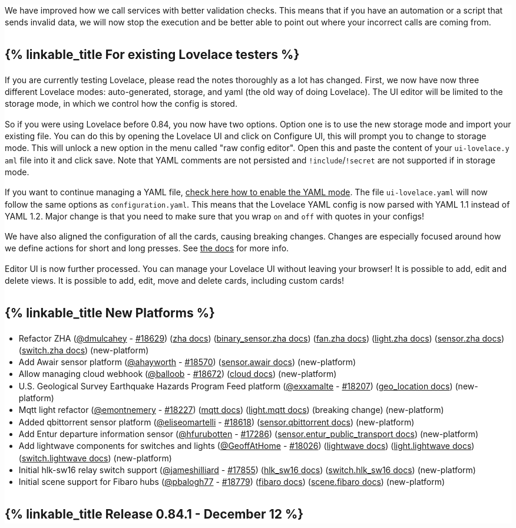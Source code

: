 We have improved how we call services with better validation checks. This means that if you have an automation or a script that sends invalid data, we will now stop the execution and be better able to point out where your incorrect calls are coming from.

## {% linkable_title For existing Lovelace testers %}

If you are currently testing Lovelace, please read the notes thoroughly as a lot has changed. First, we now have now three different Lovelace modes: auto-generated, storage, and yaml (the old way of doing Lovelace). The UI editor will be limited to the storage mode, in which we control how the config is stored.

So if you were using Lovelace before 0.84, you now have two options. Option one is to use the new storage mode and import your existing file. You can do this by opening the Lovelace UI and click on Configure UI, this will prompt you to change to storage mode. This will unlock a new option in the menu called "raw config editor". Open this and paste the content of your `ui-lovelace.yaml` file into it and click save. Note that YAML comments are not persisted and `!include`/`!secret` are not supported if in storage mode.

If you want to continue managing a YAML file, [check here how to enable the YAML mode](/lovelace/yaml-mode/). The file `ui-lovelace.yaml` will now follow the same options as `configuration.yaml`. This means that the Lovelace YAML config is now parsed with YAML 1.1 instead of YAML 1.2. Major change is that you need to make sure that you wrap `on` and `off` with quotes in your configs!

We have also aligned the configuration of all the cards, causing breaking changes. Changes are especially focused around how we define actions for short and long presses. See [the docs](/lovelace/changelog/) for more info.

Editor UI is now further processed. You can manage your Lovelace UI without leaving your browser! It is possible to add, edit and delete views. It is possible to add, edit, move and delete cards, including custom cards!

## {% linkable_title New Platforms %}

- Refactor ZHA ([@dmulcahey] - [#18629]) ([zha docs]) ([binary_sensor.zha docs]) ([fan.zha docs]) ([light.zha docs]) ([sensor.zha docs]) ([switch.zha docs]) (new-platform)
- Add Awair sensor platform ([@ahayworth] - [#18570]) ([sensor.awair docs]) (new-platform)
- Allow managing cloud webhook ([@balloob] - [#18672]) ([cloud docs]) (new-platform)
- U.S. Geological Survey Earthquake Hazards Program Feed platform ([@exxamalte] - [#18207]) ([geo_location docs]) (new-platform)
- Mqtt light refactor ([@emontnemery] - [#18227]) ([mqtt docs]) ([light.mqtt docs]) (breaking change) (new-platform)
- Added qbittorrent sensor platform ([@eliseomartelli] - [#18618]) ([sensor.qbittorrent docs]) (new-platform)
- Add Entur departure information sensor ([@hfurubotten] - [#17286]) ([sensor.entur_public_transport docs]) (new-platform)
- Add lightwave components for switches and lights ([@GeoffAtHome] - [#18026]) ([lightwave docs]) ([light.lightwave docs]) ([switch.lightwave docs]) (new-platform)
- Initial hlk-sw16 relay switch support ([@jameshilliard] - [#17855]) ([hlk_sw16 docs]) ([switch.hlk_sw16 docs]) (new-platform)
- Initial scene support for Fibaro hubs ([@pbalogh77] - [#18779]) ([fibaro docs]) ([scene.fibaro docs]) (new-platform)

## {% linkable_title Release 0.84.1 - December 12 %}


[#19219]: https://github.com/home-assistant/home-assistant/pull/19219
[#19220]: https://github.com/home-assistant/home-assistant/pull/19220
[@balloob]: https://github.com/balloob
[@hunterjm]: https://github.com/hunterjm
[device_tracker docs]: /components/device_tracker/
[logbook docs]: /components/logbook/
[owntracks docs]: /components/owntracks/
[#19102]: https://github.com/home-assistant/home-assistant/pull/19102
[#19141]: https://github.com/home-assistant/home-assistant/pull/19141
[#19222]: https://github.com/home-assistant/home-assistant/pull/19222
[#19229]: https://github.com/home-assistant/home-assistant/pull/19229
[#19253]: https://github.com/home-assistant/home-assistant/pull/19253
[#19258]: https://github.com/home-assistant/home-assistant/pull/19258
[#19260]: https://github.com/home-assistant/home-assistant/pull/19260
[#19279]: https://github.com/home-assistant/home-assistant/pull/19279
[#19194]: https://github.com/home-assistant/home-assistant/pull/19194
[@balloob]: https://github.com/balloob
[@damarco]: https://github.com/damarco
[@emontnemery]: https://github.com/emontnemery
[@fabaff]: https://github.com/fabaff
[@kennedyshead]: https://github.com/kennedyshead
[@luca-angemi]: https://github.com/luca-angemi
[@marchingphoenix]: https://github.com/marchingphoenix
[@syssi]: https://github.com/syssi
[asuswrt docs]: /components/asuswrt/
[binary_sensor.xiaomi_aqara docs]: /components/binary_sensor.xiaomi_aqara/
[light.lutron docs]: /components/light.lutron/
[logbook docs]: /components/logbook/
[owntracks docs]: /components/owntracks/
[tts docs]: /components/tts/
[zha docs]: /components/zha/
[#19415]: https://github.com/home-assistant/home-assistant/pull/19415
[#19440]: https://github.com/home-assistant/home-assistant/pull/19440
[@ehendrix23]: https://github.com/ehendrix23
[@mopolus]: https://github.com/mopolus
[ihc docs]: /components/ihc/
[remote.harmony docs]: /components/remote.harmony/
[#19494]: https://github.com/home-assistant/home-assistant/pull/19494
[@balloob]: https://github.com/balloob
[#18737]: https://github.com/home-assistant/home-assistant/pull/18737
[#19284]: https://github.com/home-assistant/home-assistant/pull/19284
[#19344]: https://github.com/home-assistant/home-assistant/pull/19344
[@ahayworth]: https://github.com/ahayworth
[@glentakahashi]: https://github.com/glentakahashi
[@zsarnett]: https://github.com/zsarnett
[@iantrich]: https://github.com/iantrich
[@liaanvdm]: https://github.com/liaanvdm
[alarm_control_panel.manual docs]: /components/alarm_control_panel.manual/
[config docs]: /components/config/
[lock.zwave docs]: /components/lock.zwave/
[#17228]: https://github.com/home-assistant/home-assistant/pull/17228
[#17270]: https://github.com/home-assistant/home-assistant/pull/17270
[#17286]: https://github.com/home-assistant/home-assistant/pull/17286
[#17415]: https://github.com/home-assistant/home-assistant/pull/17415
[#17855]: https://github.com/home-assistant/home-assistant/pull/17855
[#18026]: https://github.com/home-assistant/home-assistant/pull/18026
[#18058]: https://github.com/home-assistant/home-assistant/pull/18058
[#18125]: https://github.com/home-assistant/home-assistant/pull/18125
[#18173]: https://github.com/home-assistant/home-assistant/pull/18173
[#18174]: https://github.com/home-assistant/home-assistant/pull/18174
[#18175]: https://github.com/home-assistant/home-assistant/pull/18175
[#18176]: https://github.com/home-assistant/home-assistant/pull/18176
[#18177]: https://github.com/home-assistant/home-assistant/pull/18177
[#18178]: https://github.com/home-assistant/home-assistant/pull/18178
[#18179]: https://github.com/home-assistant/home-assistant/pull/18179
[#18207]: https://github.com/home-assistant/home-assistant/pull/18207
[#18227]: https://github.com/home-assistant/home-assistant/pull/18227
[#18308]: https://github.com/home-assistant/home-assistant/pull/18308
[#18339]: https://github.com/home-assistant/home-assistant/pull/18339
[#18352]: https://github.com/home-assistant/home-assistant/pull/18352
[#18380]: https://github.com/home-assistant/home-assistant/pull/18380
[#18416]: https://github.com/home-assistant/home-assistant/pull/18416
[#18421]: https://github.com/home-assistant/home-assistant/pull/18421
[#18428]: https://github.com/home-assistant/home-assistant/pull/18428
[#18431]: https://github.com/home-assistant/home-assistant/pull/18431
[#18451]: https://github.com/home-assistant/home-assistant/pull/18451
[#18462]: https://github.com/home-assistant/home-assistant/pull/18462
[#18544]: https://github.com/home-assistant/home-assistant/pull/18544
[#18560]: https://github.com/home-assistant/home-assistant/pull/18560
[#18570]: https://github.com/home-assistant/home-assistant/pull/18570
[#18582]: https://github.com/home-assistant/home-assistant/pull/18582
[#18590]: https://github.com/home-assistant/home-assistant/pull/18590
[#18601]: https://github.com/home-assistant/home-assistant/pull/18601
[#18602]: https://github.com/home-assistant/home-assistant/pull/18602
[#18614]: https://github.com/home-assistant/home-assistant/pull/18614
[#18618]: https://github.com/home-assistant/home-assistant/pull/18618
[#18626]: https://github.com/home-assistant/home-assistant/pull/18626
[#18629]: https://github.com/home-assistant/home-assistant/pull/18629
[#18640]: https://github.com/home-assistant/home-assistant/pull/18640
[#18644]: https://github.com/home-assistant/home-assistant/pull/18644
[#18650]: https://github.com/home-assistant/home-assistant/pull/18650
[#18652]: https://github.com/home-assistant/home-assistant/pull/18652
[#18655]: https://github.com/home-assistant/home-assistant/pull/18655
[#18656]: https://github.com/home-assistant/home-assistant/pull/18656
[#18663]: https://github.com/home-assistant/home-assistant/pull/18663
[#18665]: https://github.com/home-assistant/home-assistant/pull/18665
[#18668]: https://github.com/home-assistant/home-assistant/pull/18668
[#18672]: https://github.com/home-assistant/home-assistant/pull/18672
[#18674]: https://github.com/home-assistant/home-assistant/pull/18674
[#18680]: https://github.com/home-assistant/home-assistant/pull/18680
[#18682]: https://github.com/home-assistant/home-assistant/pull/18682
[#18683]: https://github.com/home-assistant/home-assistant/pull/18683
[#18684]: https://github.com/home-assistant/home-assistant/pull/18684
[#18685]: https://github.com/home-assistant/home-assistant/pull/18685
[#18687]: https://github.com/home-assistant/home-assistant/pull/18687
[#18689]: https://github.com/home-assistant/home-assistant/pull/18689
[#18690]: https://github.com/home-assistant/home-assistant/pull/18690
[#18693]: https://github.com/home-assistant/home-assistant/pull/18693
[#18694]: https://github.com/home-assistant/home-assistant/pull/18694
[#18695]: https://github.com/home-assistant/home-assistant/pull/18695
[#18702]: https://github.com/home-assistant/home-assistant/pull/18702
[#18717]: https://github.com/home-assistant/home-assistant/pull/18717
[#18719]: https://github.com/home-assistant/home-assistant/pull/18719
[#18720]: https://github.com/home-assistant/home-assistant/pull/18720
[#18722]: https://github.com/home-assistant/home-assistant/pull/18722
[#18724]: https://github.com/home-assistant/home-assistant/pull/18724
[#18732]: https://github.com/home-assistant/home-assistant/pull/18732
[#18736]: https://github.com/home-assistant/home-assistant/pull/18736
[#18744]: https://github.com/home-assistant/home-assistant/pull/18744
[#18746]: https://github.com/home-assistant/home-assistant/pull/18746
[#18747]: https://github.com/home-assistant/home-assistant/pull/18747
[#18751]: https://github.com/home-assistant/home-assistant/pull/18751
[#18752]: https://github.com/home-assistant/home-assistant/pull/18752
[#18753]: https://github.com/home-assistant/home-assistant/pull/18753
[#18754]: https://github.com/home-assistant/home-assistant/pull/18754
[#18755]: https://github.com/home-assistant/home-assistant/pull/18755
[#18756]: https://github.com/home-assistant/home-assistant/pull/18756
[#18757]: https://github.com/home-assistant/home-assistant/pull/18757
[#18764]: https://github.com/home-assistant/home-assistant/pull/18764
[#18765]: https://github.com/home-assistant/home-assistant/pull/18765
[#18769]: https://github.com/home-assistant/home-assistant/pull/18769
[#18772]: https://github.com/home-assistant/home-assistant/pull/18772
[#18773]: https://github.com/home-assistant/home-assistant/pull/18773
[#18774]: https://github.com/home-assistant/home-assistant/pull/18774
[#18777]: https://github.com/home-assistant/home-assistant/pull/18777
[#18778]: https://github.com/home-assistant/home-assistant/pull/18778
[#18779]: https://github.com/home-assistant/home-assistant/pull/18779
[#18780]: https://github.com/home-assistant/home-assistant/pull/18780
[#18784]: https://github.com/home-assistant/home-assistant/pull/18784
[#18785]: https://github.com/home-assistant/home-assistant/pull/18785
[#18800]: https://github.com/home-assistant/home-assistant/pull/18800
[#18801]: https://github.com/home-assistant/home-assistant/pull/18801
[#18802]: https://github.com/home-assistant/home-assistant/pull/18802
[#18806]: https://github.com/home-assistant/home-assistant/pull/18806
[#18813]: https://github.com/home-assistant/home-assistant/pull/18813
[#18814]: https://github.com/home-assistant/home-assistant/pull/18814
[#18819]: https://github.com/home-assistant/home-assistant/pull/18819
[#18823]: https://github.com/home-assistant/home-assistant/pull/18823
[#18829]: https://github.com/home-assistant/home-assistant/pull/18829
[#18834]: https://github.com/home-assistant/home-assistant/pull/18834
[#18839]: https://github.com/home-assistant/home-assistant/pull/18839
[#18850]: https://github.com/home-assistant/home-assistant/pull/18850
[#18854]: https://github.com/home-assistant/home-assistant/pull/18854
[#18855]: https://github.com/home-assistant/home-assistant/pull/18855
[#18860]: https://github.com/home-assistant/home-assistant/pull/18860
[#18861]: https://github.com/home-assistant/home-assistant/pull/18861
[#18873]: https://github.com/home-assistant/home-assistant/pull/18873
[#18878]: https://github.com/home-assistant/home-assistant/pull/18878
[#18884]: https://github.com/home-assistant/home-assistant/pull/18884
[#18886]: https://github.com/home-assistant/home-assistant/pull/18886
[#18889]: https://github.com/home-assistant/home-assistant/pull/18889
[#18890]: https://github.com/home-assistant/home-assistant/pull/18890
[#18893]: https://github.com/home-assistant/home-assistant/pull/18893
[#18901]: https://github.com/home-assistant/home-assistant/pull/18901
[#18917]: https://github.com/home-assistant/home-assistant/pull/18917
[#18925]: https://github.com/home-assistant/home-assistant/pull/18925
[#18926]: https://github.com/home-assistant/home-assistant/pull/18926
[#18942]: https://github.com/home-assistant/home-assistant/pull/18942
[#18959]: https://github.com/home-assistant/home-assistant/pull/18959
[#18960]: https://github.com/home-assistant/home-assistant/pull/18960
[#18961]: https://github.com/home-assistant/home-assistant/pull/18961
[#18962]: https://github.com/home-assistant/home-assistant/pull/18962
[#18966]: https://github.com/home-assistant/home-assistant/pull/18966
[#18967]: https://github.com/home-assistant/home-assistant/pull/18967
[#18968]: https://github.com/home-assistant/home-assistant/pull/18968
[#18972]: https://github.com/home-assistant/home-assistant/pull/18972
[#18976]: https://github.com/home-assistant/home-assistant/pull/18976
[#18979]: https://github.com/home-assistant/home-assistant/pull/18979
[#18980]: https://github.com/home-assistant/home-assistant/pull/18980
[#18982]: https://github.com/home-assistant/home-assistant/pull/18982
[#18983]: https://github.com/home-assistant/home-assistant/pull/18983
[#18985]: https://github.com/home-assistant/home-assistant/pull/18985
[#18989]: https://github.com/home-assistant/home-assistant/pull/18989
[#18990]: https://github.com/home-assistant/home-assistant/pull/18990
[#18992]: https://github.com/home-assistant/home-assistant/pull/18992
[#18993]: https://github.com/home-assistant/home-assistant/pull/18993
[#19004]: https://github.com/home-assistant/home-assistant/pull/19004
[#19007]: https://github.com/home-assistant/home-assistant/pull/19007
[#19008]: https://github.com/home-assistant/home-assistant/pull/19008
[#19009]: https://github.com/home-assistant/home-assistant/pull/19009
[#19010]: https://github.com/home-assistant/home-assistant/pull/19010
[#19011]: https://github.com/home-assistant/home-assistant/pull/19011
[#19025]: https://github.com/home-assistant/home-assistant/pull/19025
[#19026]: https://github.com/home-assistant/home-assistant/pull/19026
[#19030]: https://github.com/home-assistant/home-assistant/pull/19030
[#19033]: https://github.com/home-assistant/home-assistant/pull/19033
[#19035]: https://github.com/home-assistant/home-assistant/pull/19035
[#19038]: https://github.com/home-assistant/home-assistant/pull/19038
[#19040]: https://github.com/home-assistant/home-assistant/pull/19040
[#19042]: https://github.com/home-assistant/home-assistant/pull/19042
[#19043]: https://github.com/home-assistant/home-assistant/pull/19043
[#19045]: https://github.com/home-assistant/home-assistant/pull/19045
[#19048]: https://github.com/home-assistant/home-assistant/pull/19048
[#19051]: https://github.com/home-assistant/home-assistant/pull/19051
[#19052]: https://github.com/home-assistant/home-assistant/pull/19052
[#19055]: https://github.com/home-assistant/home-assistant/pull/19055
[#19056]: https://github.com/home-assistant/home-assistant/pull/19056
[#19057]: https://github.com/home-assistant/home-assistant/pull/19057
[#19062]: https://github.com/home-assistant/home-assistant/pull/19062
[#19064]: https://github.com/home-assistant/home-assistant/pull/19064
[#19069]: https://github.com/home-assistant/home-assistant/pull/19069
[#19073]: https://github.com/home-assistant/home-assistant/pull/19073
[#19077]: https://github.com/home-assistant/home-assistant/pull/19077
[#19083]: https://github.com/home-assistant/home-assistant/pull/19083
[#19085]: https://github.com/home-assistant/home-assistant/pull/19085
[#19098]: https://github.com/home-assistant/home-assistant/pull/19098
[#19100]: https://github.com/home-assistant/home-assistant/pull/19100
[#19101]: https://github.com/home-assistant/home-assistant/pull/19101
[#19133]: https://github.com/home-assistant/home-assistant/pull/19133
[#19161]: https://github.com/home-assistant/home-assistant/pull/19161
[#19162]: https://github.com/home-assistant/home-assistant/pull/19162
[#19163]: https://github.com/home-assistant/home-assistant/pull/19163
[#19172]: https://github.com/home-assistant/home-assistant/pull/19172
[#19188]: https://github.com/home-assistant/home-assistant/pull/19188
[@Adminiuga]: https://github.com/Adminiuga
[@Danielhiversen]: https://github.com/Danielhiversen
[@Eriner]: https://github.com/Eriner
[@GeoffAtHome]: https://github.com/GeoffAtHome
[@JeffLIrion]: https://github.com/JeffLIrion
[@OttoWinter]: https://github.com/OttoWinter
[@ahayworth]: https://github.com/ahayworth
[@amelchio]: https://github.com/amelchio
[@andersonshatch]: https://github.com/andersonshatch
[@anton-johansson]: https://github.com/anton-johansson
[@arigilder]: https://github.com/arigilder
[@armills]: https://github.com/armills
[@awarecan]: https://github.com/awarecan
[@bachya]: https://github.com/bachya
[@balloob]: https://github.com/balloob
[@bramkragten]: https://github.com/bramkragten
[@bratanon]: https://github.com/bratanon
[@bryanyork]: https://github.com/bryanyork
[@carlos-sarmiento]: https://github.com/carlos-sarmiento
[@cdce8p]: https://github.com/cdce8p
[@cdheiser]: https://github.com/cdheiser
[@damarco]: https://github.com/damarco
[@danielperna84]: https://github.com/danielperna84
[@dgomes]: https://github.com/dgomes
[@dmulcahey]: https://github.com/dmulcahey
[@domwillcode]: https://github.com/domwillcode
[@doudz]: https://github.com/doudz
[@ehendrix23]: https://github.com/ehendrix23
[@eliseomartelli]: https://github.com/eliseomartelli
[@emontnemery]: https://github.com/emontnemery
[@exxamalte]: https://github.com/exxamalte
[@fabaff]: https://github.com/fabaff
[@fredrike]: https://github.com/fredrike
[@frenck]: https://github.com/frenck
[@fronzbot]: https://github.com/fronzbot
[@fucm]: https://github.com/fucm
[@glpatcern]: https://github.com/glpatcern
[@gwww]: https://github.com/gwww
[@heinemml]: https://github.com/heinemml
[@hfurubotten]: https://github.com/hfurubotten
[@hunterjm]: https://github.com/hunterjm
[@iantrich]: https://github.com/iantrich
[@jameshilliard]: https://github.com/jameshilliard
[@jensihnow]: https://github.com/jensihnow
[@jxwolstenholme]: https://github.com/jxwolstenholme
[@lasote]: https://github.com/lasote
[@ludeeus]: https://github.com/ludeeus
[@majuss]: https://github.com/majuss
[@marchingphoenix]: https://github.com/marchingphoenix
[@mdallaire]: https://github.com/mdallaire
[@mikeage]: https://github.com/mikeage
[@molobrakos]: https://github.com/molobrakos
[@mopolus]: https://github.com/mopolus
[@nhorvath]: https://github.com/nhorvath
[@nickw444]: https://github.com/nickw444
[@nragon]: https://github.com/nragon
[@pagenoare]: https://github.com/pagenoare
[@pbalogh77]: https://github.com/pbalogh77
[@pc-coholic]: https://github.com/pc-coholic
[@photinus]: https://github.com/photinus
[@postlund]: https://github.com/postlund
[@rytilahti]: https://github.com/rytilahti
[@scarface-4711]: https://github.com/scarface-4711
[@schmittx]: https://github.com/schmittx
[@scop]: https://github.com/scop
[@sdague]: https://github.com/sdague
[@skalavala]: https://github.com/skalavala
[@slackr31337]: https://github.com/slackr31337
[@soosp]: https://github.com/soosp
[@syssi]: https://github.com/syssi
[@ticapix]: https://github.com/ticapix
[@trainman419]: https://github.com/trainman419
[@yottatsa]: https://github.com/yottatsa
[@zxdavb]: https://github.com/zxdavb
[alarm_control_panel.blink docs]: /components/alarm_control_panel.blink/
[alarm_control_panel.lupusec docs]: /components/alarm_control_panel.lupusec/
[alarm_control_panel.mqtt docs]: /components/alarm_control_panel.mqtt/
[alarm_control_panel.yale_smart_alarm docs]: /components/alarm_control_panel.yale_smart_alarm/
[alexa docs]: /components/alexa/
[apple_tv docs]: /components/apple_tv/
[august docs]: /components/august/
[automation docs]: /components/automation/
[binary_sensor.blink docs]: /components/binary_sensor.blink/
[binary_sensor.fibaro docs]: /components/binary_sensor.fibaro/
[binary_sensor.ihc docs]: /components/binary_sensor.ihc/
[binary_sensor.mqtt docs]: /components/binary_sensor.mqtt/
[binary_sensor.point docs]: /components/binary_sensor.point/
[binary_sensor.sense docs]: /components/binary_sensor.sense/
[binary_sensor.tahoma docs]: /components/binary_sensor.tahoma/
[binary_sensor.tellduslive docs]: /components/binary_sensor.tellduslive/
[binary_sensor.volvooncall docs]: /components/binary_sensor.volvooncall/
[binary_sensor.zha docs]: /components/binary_sensor.zha/
[blink docs]: /components/blink/
[camera.blink docs]: /components/camera.blink/
[camera.mjpeg docs]: /components/camera.mjpeg/
[camera.proxy docs]: /components/camera.proxy/
[camera.push docs]: /components/camera.push/
[camera.uvc docs]: /components/camera.uvc/
[climate.daikin docs]: /components/climate.daikin/
[climate.evohome docs]: /components/climate.evohome/
[climate.mill docs]: /components/climate.mill/
[climate.mqtt docs]: /components/climate.mqtt/
[climate.toon docs]: /components/climate.toon/
[cloud docs]: /components/cloud/
[config docs]: /components/config/
[cover.mqtt docs]: /components/cover.mqtt/
[cover.tellduslive docs]: /components/cover.tellduslive/
[daikin docs]: /components/daikin/
[device_tracker docs]: /components/device_tracker/
[elkm1 docs]: /components/elkm1/
[evohome docs]: /components/evohome/
[fan.mqtt docs]: /components/fan.mqtt/
[fan.xiaomi_miio docs]: /components/fan.xiaomi_miio/
[fan.zha docs]: /components/fan.zha/
[fibaro docs]: /components/fibaro/
[frontend docs]: /components/frontend/
[geo_location docs]: /components/geo_location/
[google_assistant docs]: /components/google_assistant/
[hassio docs]: /components/hassio/
[hdmi_cec docs]: /components/hdmi_cec/
[history docs]: /components/history/
[hlk_sw16 docs]: /components/hlk_sw16/
[homematic docs]: /components/homematic/
[http docs]: /components/http/
[ihc docs]: /components/ihc/
[image_processing docs]: /components/image_processing/
[influxdb docs]: /components/influxdb/
[lifx docs]: /components/lifx/
[light.decora_wifi docs]: /components/light.decora_wifi/
[light.fibaro docs]: /components/light.fibaro/
[light.ihc docs]: /components/light.ihc/
[light.lightwave docs]: /components/light.lightwave/
[light.lutron docs]: /components/light.lutron/
[light.mqtt docs]: /components/light.mqtt/
[light.niko_home_control docs]: /components/light.niko_home_control/
[light.tellduslive docs]: /components/light.tellduslive/
[light.xiaomi_miio docs]: /components/light.xiaomi_miio/
[light.yeelight docs]: /components/light.yeelight/
[light.zha docs]: /components/light.zha/
[lightwave docs]: /components/lightwave/
[lock.verisure docs]: /components/lock.verisure/
[lock.volvooncall docs]: /components/lock.volvooncall/
[logbook docs]: /components/logbook/
[lovelace docs]: /components/lovelace/
[lupusec docs]: /components/lupusec/
[media_extractor docs]: /components/media_extractor/
[media_player.demo docs]: /components/media_player.demo/
[media_player.denonavr docs]: /components/media_player.denonavr/
[media_player.firetv docs]: /components/media_player.firetv/
[media_player.hdmi_cec docs]: /components/media_player.hdmi_cec/
[media_player.plex docs]: /components/media_player.plex/
[media_player.vizio docs]: /components/media_player.vizio/
[mqtt docs]: /components/mqtt/
[netatmo docs]: /components/netatmo/
[notify docs]: /components/notify/
[onboarding docs]: /components/onboarding/
[owntracks docs]: /components/owntracks/
[point docs]: /components/point/
[rainmachine docs]: /components/rainmachine/
[remote.xiaomi_miio docs]: /components/remote.xiaomi_miio/
[scene.fibaro docs]: /components/scene.fibaro/
[script docs]: /components/script/
[sense docs]: /components/sense/
[sensor.awair docs]: /components/sensor.awair/
[sensor.blink docs]: /components/sensor.blink/
[sensor.bom docs]: /components/sensor.bom/
[sensor.daikin docs]: /components/sensor.daikin/
[sensor.dht docs]: /components/sensor.dht/
[sensor.entur_public_transport docs]: /components/sensor.entur_public_transport/
[sensor.influxdb docs]: /components/sensor.influxdb/
[sensor.mqtt docs]: /components/sensor.mqtt/
[sensor.netatmo docs]: /components/sensor.netatmo/
[sensor.point docs]: /components/sensor.point/
[sensor.qbittorrent docs]: /components/sensor.qbittorrent/
[sensor.rtorrent docs]: /components/sensor.rtorrent/
[sensor.sense docs]: /components/sensor.sense/
[sensor.seventeentrack docs]: /components/sensor.seventeentrack/
[sensor.snmp docs]: /components/sensor.snmp/
[sensor.statistics docs]: /components/sensor.statistics/
[sensor.systemmonitor docs]: /components/sensor.systemmonitor/
[sensor.tellduslive docs]: /components/sensor.tellduslive/
[sensor.tibber docs]: /components/sensor.tibber/
[sensor.volvooncall docs]: /components/sensor.volvooncall/
[sensor.waterfurnace docs]: /components/sensor.waterfurnace/
[sensor.xiaomi_miio docs]: /components/sensor.xiaomi_miio/
[sensor.zha docs]: /components/sensor.zha/
[shopping_list docs]: /components/shopping_list/
[simplisafe docs]: /components/simplisafe/
[skybell docs]: /components/skybell/
[switch.hdmi_cec docs]: /components/switch.hdmi_cec/
[switch.hlk_sw16 docs]: /components/switch.hlk_sw16/
[switch.ihc docs]: /components/switch.ihc/
[switch.lightwave docs]: /components/switch.lightwave/
[switch.mqtt docs]: /components/switch.mqtt/
[switch.snmp docs]: /components/switch.snmp/
[switch.switchbot docs]: /components/switch.switchbot/
[switch.switchmate docs]: /components/switch.switchmate/
[switch.tellduslive docs]: /components/switch.tellduslive/
[switch.volvooncall docs]: /components/switch.volvooncall/
[switch.xiaomi_miio docs]: /components/switch.xiaomi_miio/
[switch.zha docs]: /components/switch.zha/
[tellduslive docs]: /components/tellduslive/
[tibber docs]: /components/tibber/
[tts docs]: /components/tts/
[vacuum.xiaomi_miio docs]: /components/vacuum.xiaomi_miio/
[verisure docs]: /components/verisure/
[volvooncall docs]: /components/volvooncall/
[waterfurnace docs]: /components/waterfurnace/
[weather.bom docs]: /components/weather.bom/
[weather.ipma docs]: /components/weather.ipma/
[websocket_api docs]: /components/websocket_api/
[wunderlist docs]: /components/wunderlist/
[zha docs]: /components/zha/